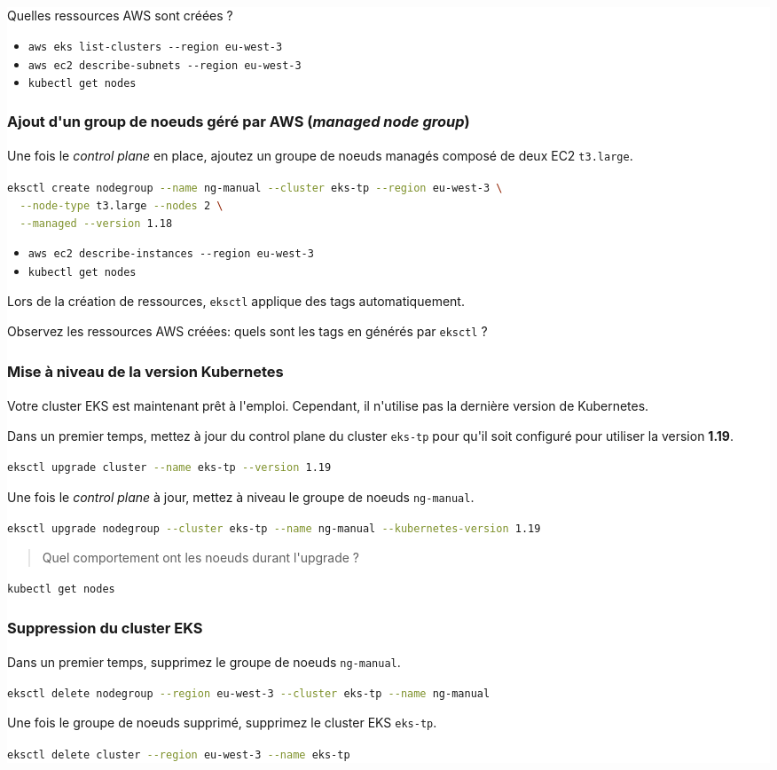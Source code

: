 Quelles ressources AWS sont créées ?

- `aws eks list-clusters --region eu-west-3`
- `aws ec2 describe-subnets --region eu-west-3`
- `kubectl get nodes`

### Ajout d'un group de noeuds géré par AWS (_managed node group_)

Une fois le _control plane_ en place, ajoutez un groupe de noeuds managés
composé de deux EC2 `t3.large`.

```bash
eksctl create nodegroup --name ng-manual --cluster eks-tp --region eu-west-3 \
  --node-type t3.large --nodes 2 \
  --managed --version 1.18
```

- `aws ec2 describe-instances --region eu-west-3`
- `kubectl get nodes`

Lors de la création de ressources, `eksctl` applique des tags automatiquement.

Observez les ressources AWS créées: quels sont les tags en générés par `eksctl` ?

### Mise à niveau de la version Kubernetes

Votre cluster EKS est maintenant prêt à l'emploi. Cependant, il n'utilise pas
la dernière version de Kubernetes.

Dans un premier temps, mettez à jour du control plane du cluster `eks-tp` pour
qu'il soit configuré pour utiliser la version **1.19**.

```bash
eksctl upgrade cluster --name eks-tp --version 1.19
```

Une fois le _control plane_ à jour, mettez à niveau le groupe de noeuds `ng-manual`.

```bash
eksctl upgrade nodegroup --cluster eks-tp --name ng-manual --kubernetes-version 1.19
```

> Quel comportement ont les noeuds durant l'upgrade ?

`kubectl get nodes`

### Suppression du cluster EKS

Dans un premier temps, supprimez le groupe de noeuds `ng-manual`.

```bash
eksctl delete nodegroup --region eu-west-3 --cluster eks-tp --name ng-manual
```

Une fois le groupe de noeuds supprimé, supprimez le cluster EKS `eks-tp`.

```bash
eksctl delete cluster --region eu-west-3 --name eks-tp
```
